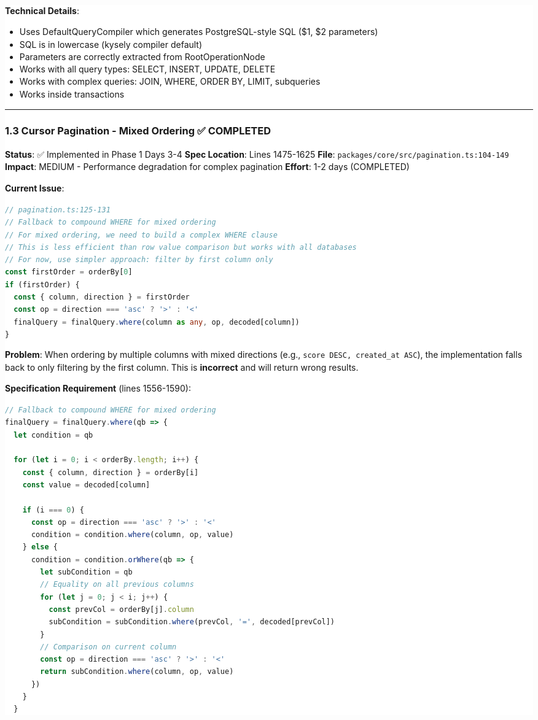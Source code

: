 **Technical Details**:
- Uses DefaultQueryCompiler which generates PostgreSQL-style SQL ($1, $2 parameters)
- SQL is in lowercase (kysely compiler default)
- Parameters are correctly extracted from RootOperationNode
- Works with all query types: SELECT, INSERT, UPDATE, DELETE
- Works with complex queries: JOIN, WHERE, ORDER BY, LIMIT, subqueries
- Works inside transactions

---

### 1.3 Cursor Pagination - Mixed Ordering ✅ **COMPLETED**

**Status**: ✅ Implemented in Phase 1 Days 3-4
**Spec Location**: Lines 1475-1625
**File**: `packages/core/src/pagination.ts:104-149`
**Impact**: MEDIUM - Performance degradation for complex pagination
**Effort**: 1-2 days (COMPLETED)

**Current Issue**:

```typescript
// pagination.ts:125-131
// Fallback to compound WHERE for mixed ordering
// For mixed ordering, we need to build a complex WHERE clause
// This is less efficient than row value comparison but works with all databases
// For now, use simpler approach: filter by first column only
const firstOrder = orderBy[0]
if (firstOrder) {
  const { column, direction } = firstOrder
  const op = direction === 'asc' ? '>' : '<'
  finalQuery = finalQuery.where(column as any, op, decoded[column])
}
```

**Problem**: When ordering by multiple columns with mixed directions (e.g., `score DESC, created_at ASC`), the implementation falls back to only filtering by the first column. This is **incorrect** and will return wrong results.

**Specification Requirement** (lines 1556-1590):

```typescript
// Fallback to compound WHERE for mixed ordering
finalQuery = finalQuery.where(qb => {
  let condition = qb

  for (let i = 0; i < orderBy.length; i++) {
    const { column, direction } = orderBy[i]
    const value = decoded[column]

    if (i === 0) {
      const op = direction === 'asc' ? '>' : '<'
      condition = condition.where(column, op, value)
    } else {
      condition = condition.orWhere(qb => {
        let subCondition = qb
        // Equality on all previous columns
        for (let j = 0; j < i; j++) {
          const prevCol = orderBy[j].column
          subCondition = subCondition.where(prevCol, '=', decoded[prevCol])
        }
        // Comparison on current column
        const op = direction === 'asc' ? '>' : '<'
        return subCondition.where(column, op, value)
      })
    }
  }

```